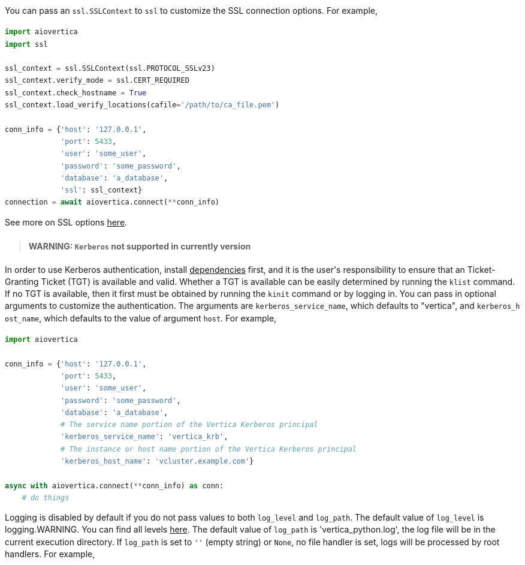 You can pass an `ssl.SSLContext` to `ssl` to customize the SSL connection options. For example,

```python
import aiovertica
import ssl

ssl_context = ssl.SSLContext(ssl.PROTOCOL_SSLv23)
ssl_context.verify_mode = ssl.CERT_REQUIRED
ssl_context.check_hostname = True
ssl_context.load_verify_locations(cafile='/path/to/ca_file.pem')

conn_info = {'host': '127.0.0.1',
             'port': 5433,
             'user': 'some_user',
             'password': 'some_password',
             'database': 'a_database',
             'ssl': ssl_context}
connection = await aiovertica.connect(**conn_info)

```

See more on SSL options [here](https://docs.python.org/3/library/ssl.html).

> #### WARNING: `Kerberos` not supported in currently version

In order to use Kerberos authentication, install [dependencies](#using-kerberos-authentication) first, and it is the user's responsibility to ensure that an Ticket-Granting Ticket (TGT) is available and valid. Whether a TGT is available can be easily determined by running the `klist` command. If no TGT is available, then it first must be obtained by running the `kinit` command or by logging in. You can pass in optional arguments to customize the authentication. The arguments are `kerberos_service_name`, which defaults to "vertica", and `kerberos_host_name`, which defaults to the value of argument `host`. For example,

```python
import aiovertica

conn_info = {'host': '127.0.0.1',
             'port': 5433,
             'user': 'some_user',
             'password': 'some_password',
             'database': 'a_database',
             # The service name portion of the Vertica Kerberos principal
             'kerberos_service_name': 'vertica_krb',
             # The instance or host name portion of the Vertica Kerberos principal
             'kerberos_host_name': 'vcluster.example.com'}

async with aiovertica.connect(**conn_info) as conn:
    # do things
```

Logging is disabled by default if you do not pass values to both ```log_level``` and ```log_path```.  The default value of ```log_level``` is logging.WARNING. You can find all levels [here](https://docs.python.org/3/library/logging.html#logging-levels). The default value of ```log_path``` is 'vertica_python.log', the log file will be in the current execution directory. If ```log_path``` is set to ```''``` (empty string) or ```None```, no file handler is set, logs will be processed by root handlers. For example,
